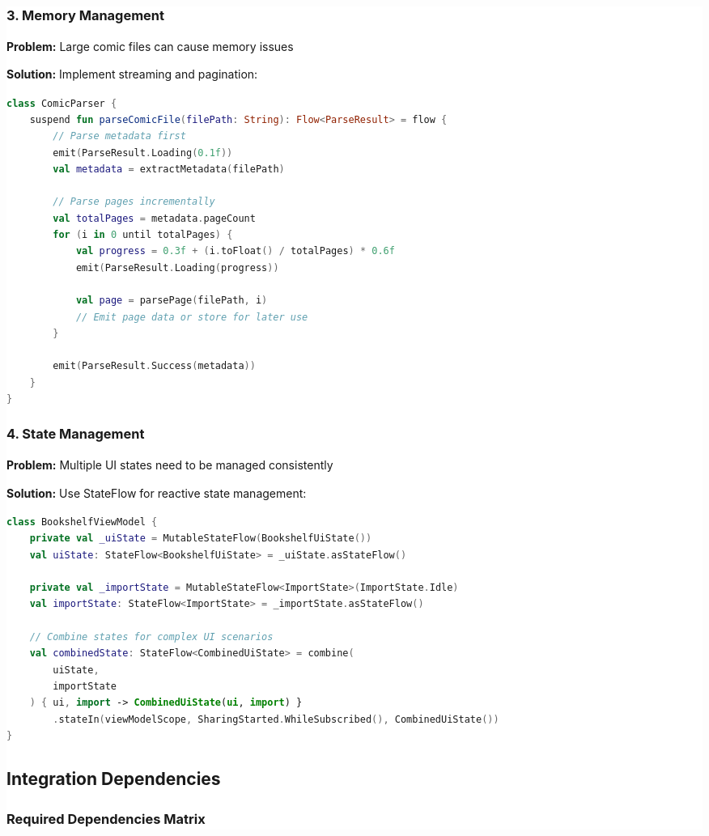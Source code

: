 ### 3. Memory Management

**Problem:** Large comic files can cause memory issues

**Solution:** Implement streaming and pagination:
```kotlin
class ComicParser {
    suspend fun parseComicFile(filePath: String): Flow<ParseResult> = flow {
        // Parse metadata first
        emit(ParseResult.Loading(0.1f))
        val metadata = extractMetadata(filePath)
        
        // Parse pages incrementally
        val totalPages = metadata.pageCount
        for (i in 0 until totalPages) {
            val progress = 0.3f + (i.toFloat() / totalPages) * 0.6f
            emit(ParseResult.Loading(progress))
            
            val page = parsePage(filePath, i)
            // Emit page data or store for later use
        }
        
        emit(ParseResult.Success(metadata))
    }
}
```

### 4. State Management

**Problem:** Multiple UI states need to be managed consistently

**Solution:** Use StateFlow for reactive state management:
```kotlin
class BookshelfViewModel {
    private val _uiState = MutableStateFlow(BookshelfUiState())
    val uiState: StateFlow<BookshelfUiState> = _uiState.asStateFlow()
    
    private val _importState = MutableStateFlow<ImportState>(ImportState.Idle)
    val importState: StateFlow<ImportState> = _importState.asStateFlow()
    
    // Combine states for complex UI scenarios
    val combinedState: StateFlow<CombinedUiState> = combine(
        uiState,
        importState
    ) { ui, import -> CombinedUiState(ui, import) }
        .stateIn(viewModelScope, SharingStarted.WhileSubscribed(), CombinedUiState())
}
```

## Integration Dependencies

### Required Dependencies Matrix

